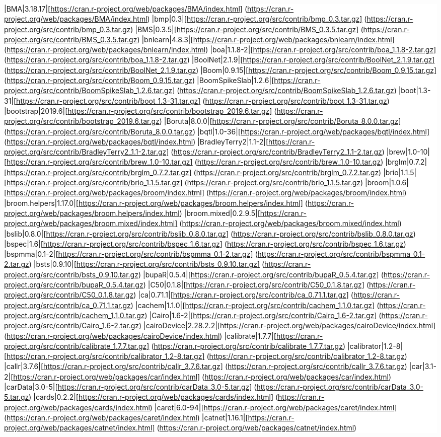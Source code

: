 |BMA|3.18.17|[https://cran.r-project.org/web/packages/BMA/index.html] (https://cran.r-project.org/web/packages/BMA/index.html)
|bmp|0.3|[https://cran.r-project.org/src/contrib/bmp_0.3.tar.gz] (https://cran.r-project.org/src/contrib/bmp_0.3.tar.gz)
|BMS|0.3.5|[https://cran.r-project.org/src/contrib/BMS_0.3.5.tar.gz] (https://cran.r-project.org/src/contrib/BMS_0.3.5.tar.gz)
|bnlearn|4.8.3|[https://cran.r-project.org/web/packages/bnlearn/index.html] (https://cran.r-project.org/web/packages/bnlearn/index.html)
|boa|1.1.8-2|[https://cran.r-project.org/src/contrib/boa_1.1.8-2.tar.gz] (https://cran.r-project.org/src/contrib/boa_1.1.8-2.tar.gz)
|BoolNet|2.1.9|[https://cran.r-project.org/src/contrib/BoolNet_2.1.9.tar.gz] (https://cran.r-project.org/src/contrib/BoolNet_2.1.9.tar.gz)
|Boom|0.9.15|[https://cran.r-project.org/src/contrib/Boom_0.9.15.tar.gz] (https://cran.r-project.org/src/contrib/Boom_0.9.15.tar.gz)
|BoomSpikeSlab|1.2.6|[https://cran.r-project.org/src/contrib/BoomSpikeSlab_1.2.6.tar.gz] (https://cran.r-project.org/src/contrib/BoomSpikeSlab_1.2.6.tar.gz)
|boot|1.3-31|[https://cran.r-project.org/src/contrib/boot_1.3-31.tar.gz] (https://cran.r-project.org/src/contrib/boot_1.3-31.tar.gz)
|bootstrap|2019.6|[https://cran.r-project.org/src/contrib/bootstrap_2019.6.tar.gz] (https://cran.r-project.org/src/contrib/bootstrap_2019.6.tar.gz)
|Boruta|8.0.0|[https://cran.r-project.org/src/contrib/Boruta_8.0.0.tar.gz] (https://cran.r-project.org/src/contrib/Boruta_8.0.0.tar.gz)
|bqtl|1.0-36|[https://cran.r-project.org/web/packages/bqtl/index.html] (https://cran.r-project.org/web/packages/bqtl/index.html)
|BradleyTerry2|1.1-2|[https://cran.r-project.org/src/contrib/BradleyTerry2_1.1-2.tar.gz] (https://cran.r-project.org/src/contrib/BradleyTerry2_1.1-2.tar.gz)
|brew|1.0-10|[https://cran.r-project.org/src/contrib/brew_1.0-10.tar.gz] (https://cran.r-project.org/src/contrib/brew_1.0-10.tar.gz)
|brglm|0.7.2|[https://cran.r-project.org/src/contrib/brglm_0.7.2.tar.gz] (https://cran.r-project.org/src/contrib/brglm_0.7.2.tar.gz)
|brio|1.1.5|[https://cran.r-project.org/src/contrib/brio_1.1.5.tar.gz] (https://cran.r-project.org/src/contrib/brio_1.1.5.tar.gz)
|broom|1.0.6|[https://cran.r-project.org/web/packages/broom/index.html] (https://cran.r-project.org/web/packages/broom/index.html)
|broom.helpers|1.17.0|[https://cran.r-project.org/web/packages/broom.helpers/index.html] (https://cran.r-project.org/web/packages/broom.helpers/index.html)
|broom.mixed|0.2.9.5|[https://cran.r-project.org/web/packages/broom.mixed/index.html] (https://cran.r-project.org/web/packages/broom.mixed/index.html)
|bslib|0.8.0|[https://cran.r-project.org/src/contrib/bslib_0.8.0.tar.gz] (https://cran.r-project.org/src/contrib/bslib_0.8.0.tar.gz)
|bspec|1.6|[https://cran.r-project.org/src/contrib/bspec_1.6.tar.gz] (https://cran.r-project.org/src/contrib/bspec_1.6.tar.gz)
|bspmma|0.1-2|[https://cran.r-project.org/src/contrib/bspmma_0.1-2.tar.gz] (https://cran.r-project.org/src/contrib/bspmma_0.1-2.tar.gz)
|bsts|0.9.10|[https://cran.r-project.org/src/contrib/bsts_0.9.10.tar.gz] (https://cran.r-project.org/src/contrib/bsts_0.9.10.tar.gz)
|bupaR|0.5.4|[https://cran.r-project.org/src/contrib/bupaR_0.5.4.tar.gz] (https://cran.r-project.org/src/contrib/bupaR_0.5.4.tar.gz)
|C50|0.1.8|[https://cran.r-project.org/src/contrib/C50_0.1.8.tar.gz] (https://cran.r-project.org/src/contrib/C50_0.1.8.tar.gz)
|ca|0.71.1|[https://cran.r-project.org/src/contrib/ca_0.71.1.tar.gz] (https://cran.r-project.org/src/contrib/ca_0.71.1.tar.gz)
|cachem|1.1.0|[https://cran.r-project.org/src/contrib/cachem_1.1.0.tar.gz] (https://cran.r-project.org/src/contrib/cachem_1.1.0.tar.gz)
|Cairo|1.6-2|[https://cran.r-project.org/src/contrib/Cairo_1.6-2.tar.gz] (https://cran.r-project.org/src/contrib/Cairo_1.6-2.tar.gz)
|cairoDevice|2.28.2.2|[https://cran.r-project.org/web/packages/cairoDevice/index.html] (https://cran.r-project.org/web/packages/cairoDevice/index.html)
|calibrate|1.7.7|[https://cran.r-project.org/src/contrib/calibrate_1.7.7.tar.gz] (https://cran.r-project.org/src/contrib/calibrate_1.7.7.tar.gz)
|calibrator|1.2-8|[https://cran.r-project.org/src/contrib/calibrator_1.2-8.tar.gz] (https://cran.r-project.org/src/contrib/calibrator_1.2-8.tar.gz)
|callr|3.7.6|[https://cran.r-project.org/src/contrib/callr_3.7.6.tar.gz] (https://cran.r-project.org/src/contrib/callr_3.7.6.tar.gz)
|car|3.1-2|[https://cran.r-project.org/web/packages/car/index.html] (https://cran.r-project.org/web/packages/car/index.html)
|carData|3.0-5|[https://cran.r-project.org/src/contrib/carData_3.0-5.tar.gz] (https://cran.r-project.org/src/contrib/carData_3.0-5.tar.gz)
|cards|0.2.2|[https://cran.r-project.org/web/packages/cards/index.html] (https://cran.r-project.org/web/packages/cards/index.html)
|caret|6.0-94|[https://cran.r-project.org/web/packages/caret/index.html] (https://cran.r-project.org/web/packages/caret/index.html)
|catnet|1.16.1|[https://cran.r-project.org/web/packages/catnet/index.html] (https://cran.r-project.org/web/packages/catnet/index.html)